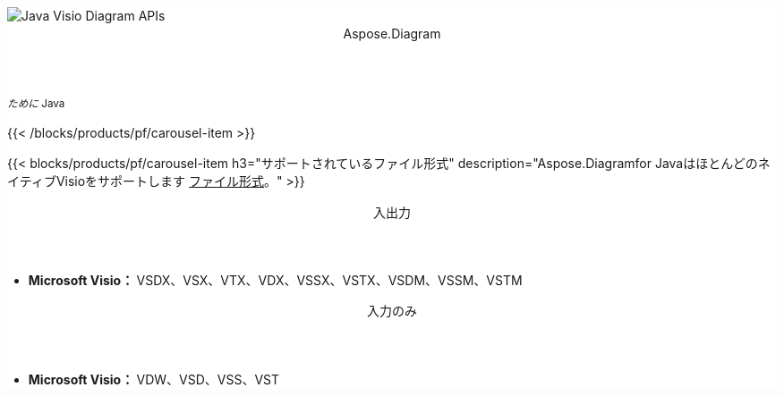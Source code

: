  </div>
 
 <div class="d1-logo">
  <img width="70" height="75" alt="Java Visio Diagram APIs" src="https://cms.admin.containerize.com/templates/aspose/img/products/diagram/aspose_diagram-for-java.svg"/>
  <header>
   Aspose.Diagram
  </header>
  <footer>
   <small>
    <em>
     ために
    </em>
    Java
   </small>
  </footer>
 </div>
 
</div>

{{< /blocks/products/pf/carousel-item >}}

{{< blocks/products/pf/carousel-item h3="サポートされているファイル形式" description="Aspose.Diagramfor JavaはほとんどのネイティブVisioをサポートします [ファイル形式](https://docs.aspose.com/diagram/java/supported-file-formats/)。" >}}
<div class="diagram1 d2 d1-java">
 <div class="d1-row">
  <div class="d1-col d1-left">
   <header>
    <i class="fa fa-arrows-v">
    </i>
    入出力
   </header>
   <ul>
    <li>
     <b>
      Microsoft Visio：
     </b>
     VSDX、VSX、VTX、VDX、VSSX、VSTX、VSDM、VSSM、VSTM
    </li>
   </ul>
   <header>
    <i class="fa fa-long-arrow-down">
    </i>
    入力のみ
   </header>
   <ul>
    <li>
     <b>
      Microsoft Visio：
     </b>
     VDW、VSD、VSS、VST
    </li>
   </ul>
  </div>
  
